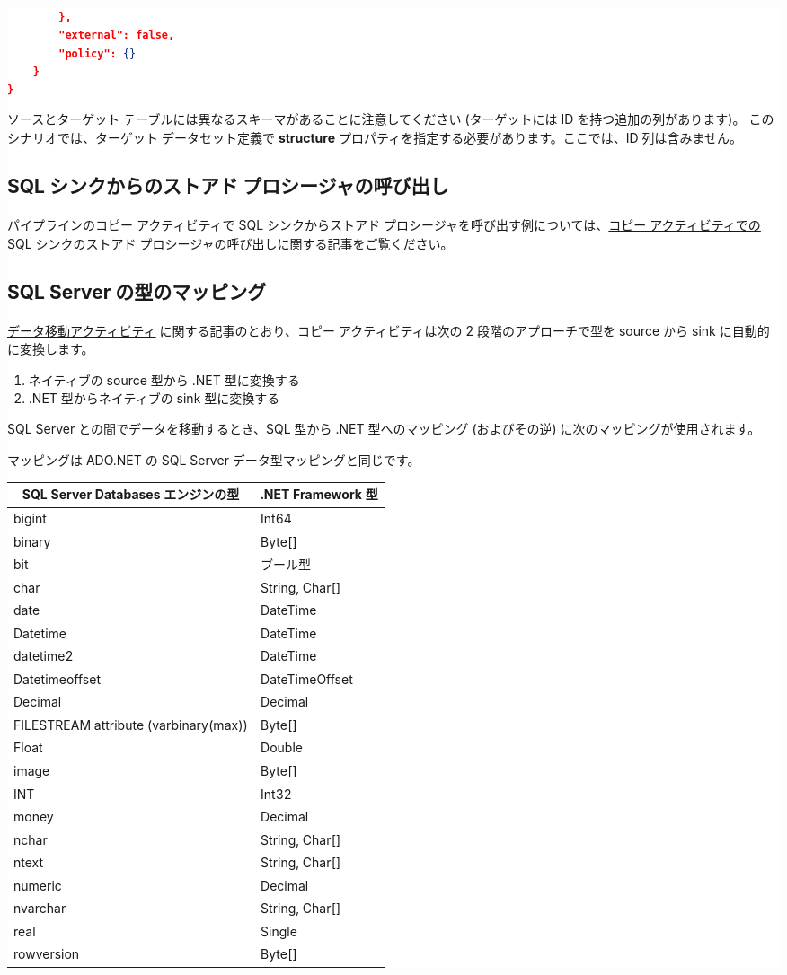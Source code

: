 ```json
        },
        "external": false,
        "policy": {}
    }
}
```

ソースとターゲット テーブルには異なるスキーマがあることに注意してください (ターゲットには ID を持つ追加の列があります)。 このシナリオでは、ターゲット データセット定義で **structure** プロパティを指定する必要があります。ここでは、ID 列は含みません。

## <a name="invoke-stored-procedure-from-sql-sink"></a>SQL シンクからのストアド プロシージャの呼び出し
パイプラインのコピー アクティビティで SQL シンクからストアド プロシージャを呼び出す例については、[コピー アクティビティでの SQL シンクのストアド プロシージャの呼び出し](data-factory-invoke-stored-procedure-from-copy-activity.md)に関する記事をご覧ください。

## <a name="type-mapping-for-sql-server"></a>SQL Server の型のマッピング
[データ移動アクティビティ](data-factory-data-movement-activities.md) に関する記事のとおり、コピー アクティビティは次の 2 段階のアプローチで型を source から sink に自動的に変換します。

1. ネイティブの source 型から .NET 型に変換する
2. .NET 型からネイティブの sink 型に変換する

SQL Server との間でデータを移動するとき、SQL 型から .NET 型へのマッピング (およびその逆) に次のマッピングが使用されます。

マッピングは ADO.NET の SQL Server データ型マッピングと同じです。

| SQL Server Databases エンジンの型 | .NET Framework 型 |
| --- | --- |
| bigint |Int64 |
| binary |Byte[] |
| bit |ブール型 |
| char |String, Char[] |
| date |DateTime |
| Datetime |DateTime |
| datetime2 |DateTime |
| Datetimeoffset |DateTimeOffset |
| Decimal |Decimal |
| FILESTREAM attribute (varbinary(max)) |Byte[] |
| Float |Double |
| image |Byte[] |
| INT |Int32 |
| money |Decimal |
| nchar |String, Char[] |
| ntext |String, Char[] |
| numeric |Decimal |
| nvarchar |String, Char[] |
| real |Single |
| rowversion |Byte[] |